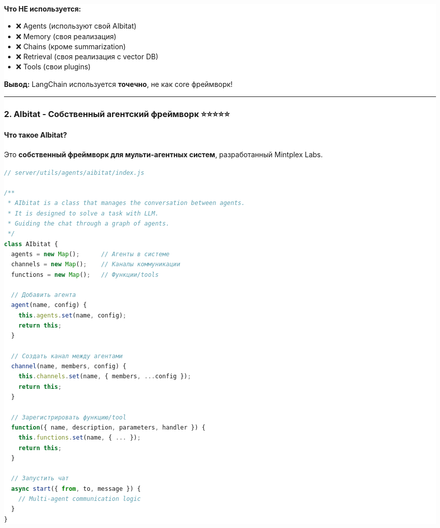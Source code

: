 **Что НЕ используется:**
- ❌ Agents (используют свой AIbitat)
- ❌ Memory (своя реализация)
- ❌ Chains (кроме summarization)
- ❌ Retrieval (своя реализация с vector DB)
- ❌ Tools (свои plugins)

**Вывод:** LangChain используется **точечно**, не как core фреймворк!

---

### 2. **AIbitat** - Собственный агентский фреймворк ⭐⭐⭐⭐⭐

#### Что такое AIbitat?

Это **собственный фреймворк для мульти-агентных систем**, разработанный Mintplex Labs.

```javascript
// server/utils/agents/aibitat/index.js

/**
 * AIbitat is a class that manages the conversation between agents.
 * It is designed to solve a task with LLM.
 * Guiding the chat through a graph of agents.
 */
class AIbitat {
  agents = new Map();      // Агенты в системе
  channels = new Map();    // Каналы коммуникации
  functions = new Map();   // Функции/tools
  
  // Добавить агента
  agent(name, config) {
    this.agents.set(name, config);
    return this;
  }
  
  // Создать канал между агентами
  channel(name, members, config) {
    this.channels.set(name, { members, ...config });
    return this;
  }
  
  // Зарегистрировать функцию/tool
  function({ name, description, parameters, handler }) {
    this.functions.set(name, { ... });
    return this;
  }
  
  // Запустить чат
  async start({ from, to, message }) {
    // Multi-agent communication logic
  }
}
```
